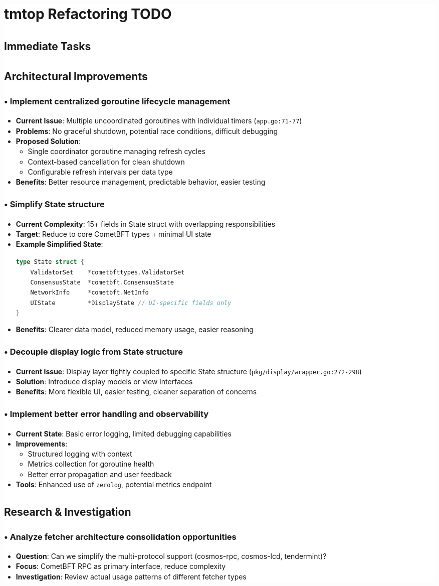 # tmtop Refactoring TODO

## Immediate Tasks


## Architectural Improvements

### • Implement centralized goroutine lifecycle management
- **Current Issue**: Multiple uncoordinated goroutines with individual timers (`app.go:71-77`)
- **Problems**: No graceful shutdown, potential race conditions, difficult debugging
- **Proposed Solution**: 
  - Single coordinator goroutine managing refresh cycles
  - Context-based cancellation for clean shutdown
  - Configurable refresh intervals per data type
- **Benefits**: Better resource management, predictable behavior, easier testing

### • Simplify State structure
- **Current Complexity**: 15+ fields in State struct with overlapping responsibilities
- **Target**: Reduce to core CometBFT types + minimal UI state
- **Example Simplified State**:
  ```go
  type State struct {
      ValidatorSet    *cometbfttypes.ValidatorSet
      ConsensusState  *cometbft.ConsensusState  
      NetworkInfo     *cometbft.NetInfo
      UIState         *DisplayState // UI-specific fields only
  }
  ```
- **Benefits**: Clearer data model, reduced memory usage, easier reasoning

### • Decouple display logic from State structure
- **Current Issue**: Display layer tightly coupled to specific State structure (`pkg/display/wrapper.go:272-298`)
- **Solution**: Introduce display models or view interfaces
- **Benefits**: More flexible UI, easier testing, cleaner separation of concerns

### • Implement better error handling and observability
- **Current State**: Basic error logging, limited debugging capabilities
- **Improvements**:
  - Structured logging with context
  - Metrics collection for goroutine health
  - Better error propagation and user feedback
- **Tools**: Enhanced use of `zerolog`, potential metrics endpoint

## Research & Investigation

### • Analyze fetcher architecture consolidation opportunities
- **Question**: Can we simplify the multi-protocol support (cosmos-rpc, cosmos-lcd, tendermint)?
- **Focus**: CometBFT RPC as primary interface, reduce complexity
- **Investigation**: Review actual usage patterns of different fetcher types
